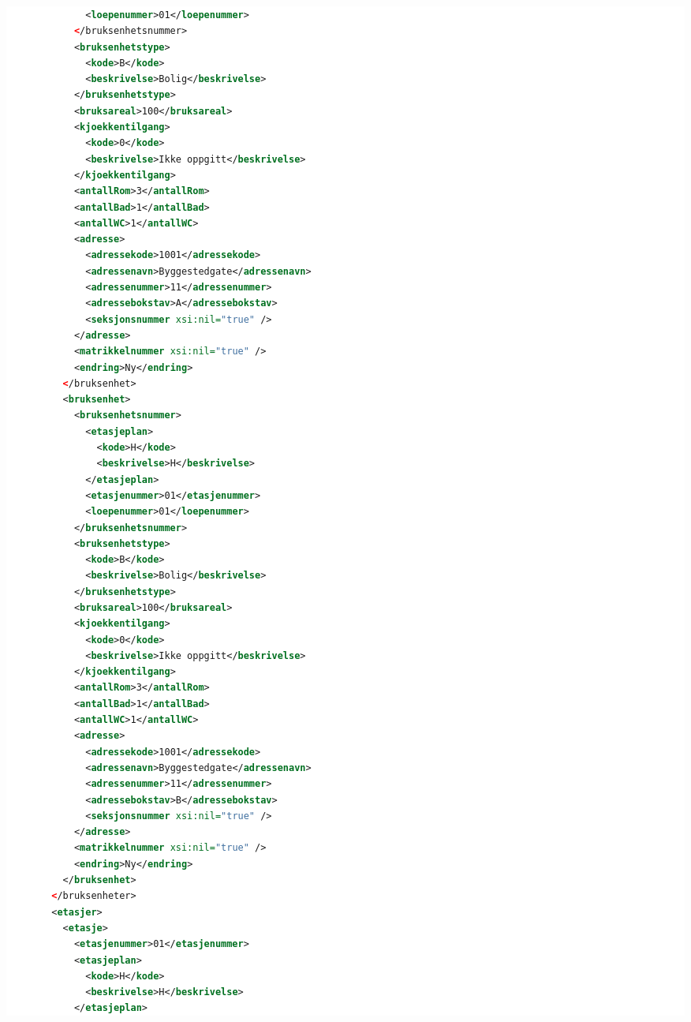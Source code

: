 ```xml
              <loepenummer>01</loepenummer>
            </bruksenhetsnummer>
            <bruksenhetstype>
              <kode>B</kode>
              <beskrivelse>Bolig</beskrivelse>
            </bruksenhetstype>
            <bruksareal>100</bruksareal>
            <kjoekkentilgang>
              <kode>0</kode>
              <beskrivelse>Ikke oppgitt</beskrivelse>
            </kjoekkentilgang>
            <antallRom>3</antallRom>
            <antallBad>1</antallBad>
            <antallWC>1</antallWC>
            <adresse>
              <adressekode>1001</adressekode>
              <adressenavn>Byggestedgate</adressenavn>
              <adressenummer>11</adressenummer>
              <adressebokstav>A</adressebokstav>
              <seksjonsnummer xsi:nil="true" />
            </adresse>
            <matrikkelnummer xsi:nil="true" />
            <endring>Ny</endring>
          </bruksenhet>
          <bruksenhet>
            <bruksenhetsnummer>
              <etasjeplan>
                <kode>H</kode>
                <beskrivelse>H</beskrivelse>
              </etasjeplan>
              <etasjenummer>01</etasjenummer>
              <loepenummer>01</loepenummer>
            </bruksenhetsnummer>
            <bruksenhetstype>
              <kode>B</kode>
              <beskrivelse>Bolig</beskrivelse>
            </bruksenhetstype>
            <bruksareal>100</bruksareal>
            <kjoekkentilgang>
              <kode>0</kode>
              <beskrivelse>Ikke oppgitt</beskrivelse>
            </kjoekkentilgang>
            <antallRom>3</antallRom>
            <antallBad>1</antallBad>
            <antallWC>1</antallWC>
            <adresse>
              <adressekode>1001</adressekode>
              <adressenavn>Byggestedgate</adressenavn>
              <adressenummer>11</adressenummer>
              <adressebokstav>B</adressebokstav>
              <seksjonsnummer xsi:nil="true" />
            </adresse>
            <matrikkelnummer xsi:nil="true" />
            <endring>Ny</endring>
          </bruksenhet>
        </bruksenheter>
        <etasjer>
          <etasje>
            <etasjenummer>01</etasjenummer>
            <etasjeplan>
              <kode>H</kode>
              <beskrivelse>H</beskrivelse>
            </etasjeplan>
```